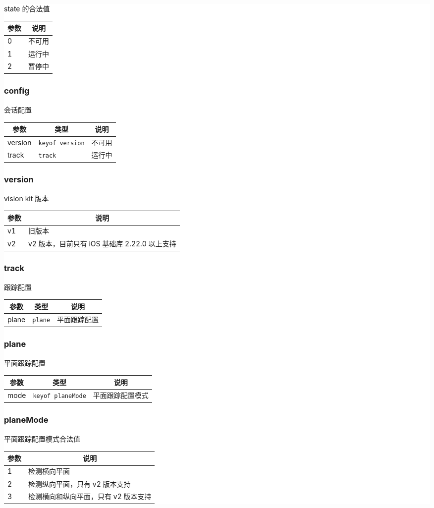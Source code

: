 state 的合法值

| 参数 | 说明 |
| --- | --- |
| 0 | 不可用 |
| 1 | 运行中 |
| 2 | 暂停中 |

### config

会话配置

| 参数 | 类型 | 说明 |
| --- | --- | --- |
| version | `keyof version` | 不可用 |
| track | `track` | 运行中 |

### version

vision kit 版本

| 参数 | 说明 |
| --- | --- |
| v1 | 旧版本 |
| v2 | v2 版本，目前只有 iOS 基础库 2.22.0 以上支持 |

### track

跟踪配置

| 参数 | 类型 | 说明 |
| --- | --- | --- |
| plane | `plane` | 平面跟踪配置 |

### plane

平面跟踪配置

| 参数 | 类型 | 说明 |
| --- | --- | --- |
| mode | `keyof planeMode` | 平面跟踪配置模式 |

### planeMode

平面跟踪配置模式合法值

| 参数 | 说明 |
| --- | --- |
| 1 | 检测横向平面 |
| 2 | 检测纵向平面，只有 v2 版本支持 |
| 3 | 检测横向和纵向平面，只有 v2 版本支持 |

